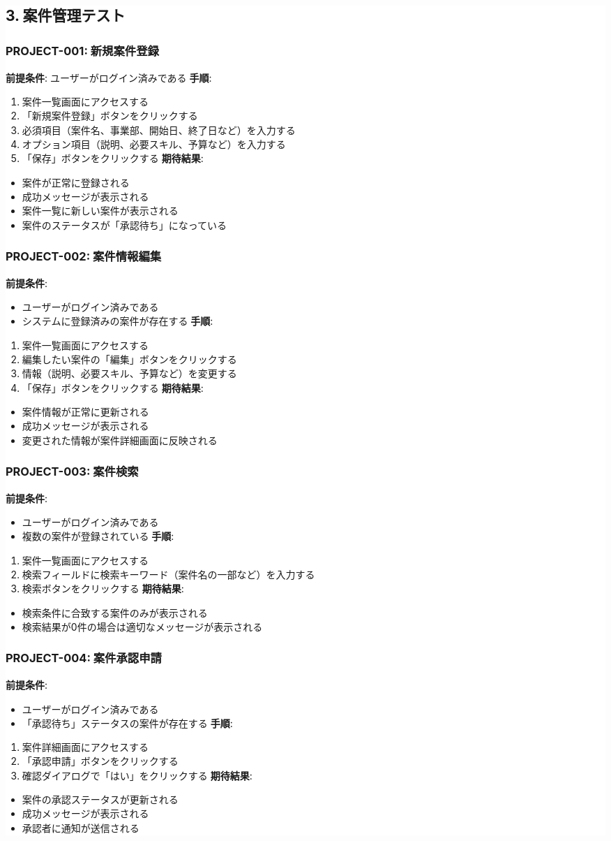 ## 3. 案件管理テスト

### PROJECT-001: 新規案件登録
**前提条件**: ユーザーがログイン済みである
**手順**:
1. 案件一覧画面にアクセスする
2. 「新規案件登録」ボタンをクリックする
3. 必須項目（案件名、事業部、開始日、終了日など）を入力する
4. オプション項目（説明、必要スキル、予算など）を入力する
5. 「保存」ボタンをクリックする
**期待結果**:
- 案件が正常に登録される
- 成功メッセージが表示される
- 案件一覧に新しい案件が表示される
- 案件のステータスが「承認待ち」になっている

### PROJECT-002: 案件情報編集
**前提条件**: 
- ユーザーがログイン済みである
- システムに登録済みの案件が存在する
**手順**:
1. 案件一覧画面にアクセスする
2. 編集したい案件の「編集」ボタンをクリックする
3. 情報（説明、必要スキル、予算など）を変更する
4. 「保存」ボタンをクリックする
**期待結果**:
- 案件情報が正常に更新される
- 成功メッセージが表示される
- 変更された情報が案件詳細画面に反映される

### PROJECT-003: 案件検索
**前提条件**: 
- ユーザーがログイン済みである
- 複数の案件が登録されている
**手順**:
1. 案件一覧画面にアクセスする
2. 検索フィールドに検索キーワード（案件名の一部など）を入力する
3. 検索ボタンをクリックする
**期待結果**:
- 検索条件に合致する案件のみが表示される
- 検索結果が0件の場合は適切なメッセージが表示される

### PROJECT-004: 案件承認申請
**前提条件**: 
- ユーザーがログイン済みである
- 「承認待ち」ステータスの案件が存在する
**手順**:
1. 案件詳細画面にアクセスする
2. 「承認申請」ボタンをクリックする
3. 確認ダイアログで「はい」をクリックする
**期待結果**:
- 案件の承認ステータスが更新される
- 成功メッセージが表示される
- 承認者に通知が送信される
